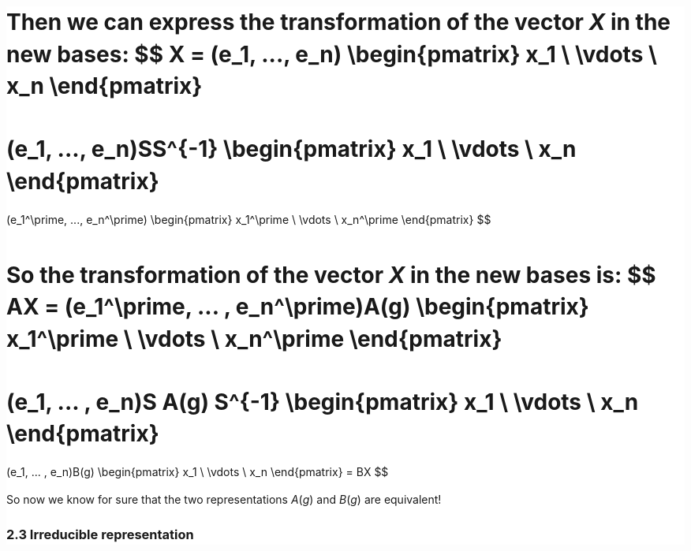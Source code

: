 Then we can express the transformation of the vector $X$ in the new bases:
$$
X = (e_1, ..., e_n)
\begin{pmatrix}
x_1 \\
\vdots \\
x_n
\end{pmatrix}
=
(e_1, ..., e_n)SS^{-1}
\begin{pmatrix}
x_1 \\
\vdots \\
x_n
\end{pmatrix}
= 
(e_1^\prime, ..., e_n^\prime)
\begin{pmatrix}
x_1^\prime \\
\vdots \\
x_n^\prime
\end{pmatrix}
$$

So the transformation of the vector $X$ in the new bases is:
$$
AX = (e_1^\prime, ... , e_n^\prime)A(g)
\begin{pmatrix}
x_1^\prime \\
\vdots \\
x_n^\prime
\end{pmatrix}
= 
(e_1, ... , e_n)S A(g) S^{-1}
\begin{pmatrix}
x_1 \\
\vdots \\
x_n
\end{pmatrix}
=
(e_1, ... , e_n)B(g)
\begin{pmatrix}
x_1 \\
\vdots \\
x_n
\end{pmatrix}
= BX
$$


So now we know for sure that the two representations $A(g)$ and $B(g)$ are equivalent!

### 2.3 Irreducible representation
